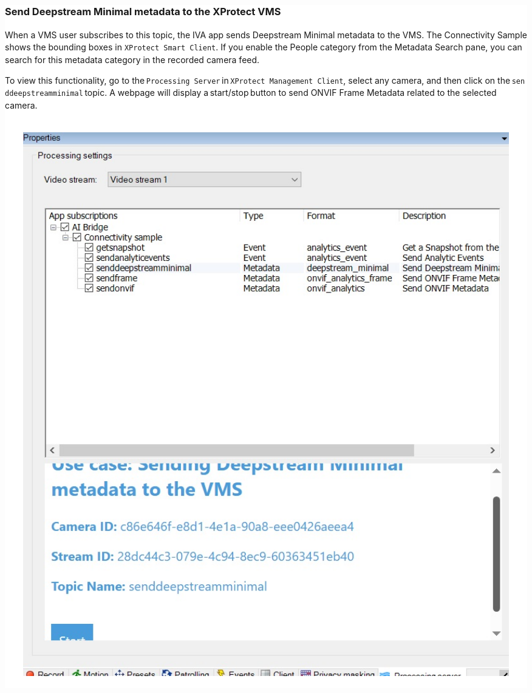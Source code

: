 ### Send Deepstream Minimal metadata to the XProtect VMS

When a VMS user subscribes to this topic, the IVA app sends Deepstream Minimal metadata to the VMS. The Connectivity Sample shows the bounding boxes in `XProtect Smart Client`. If you enable the People category from the Metadata Search pane, you can search for this metadata category in the recorded camera feed.

To view this functionality, go to the `Processing Server` in `XProtect Management Client`, select any camera, and then click on the `senddeepstreamminimal` topic. A webpage will display a start/stop button to send ONVIF Frame Metadata related to the selected camera.

<br>
<img style="display:block;margin-left:auto;margin-right:auto" src="readme-files/images/showcase-deepstream_minimal.jpg" alt="showcase sending Deepstream Minimal metadata into vms" width="800" />
<br>
